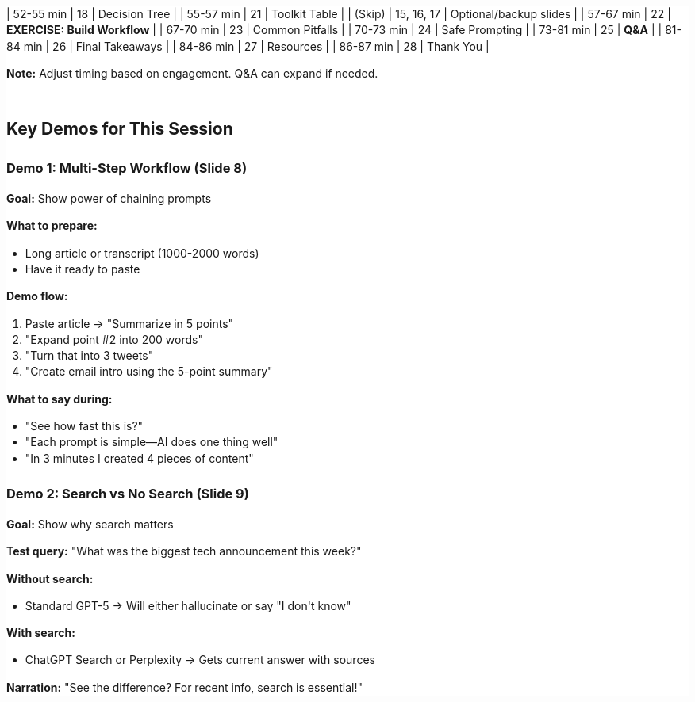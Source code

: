 | 52-55 min | 18 | Decision Tree |
| 55-57 min | 21 | Toolkit Table |
| (Skip) | 15, 16, 17 | Optional/backup slides |
| 57-67 min | 22 | **EXERCISE: Build Workflow** |
| 67-70 min | 23 | Common Pitfalls |
| 70-73 min | 24 | Safe Prompting |
| 73-81 min | 25 | **Q&A** |
| 81-84 min | 26 | Final Takeaways |
| 84-86 min | 27 | Resources |
| 86-87 min | 28 | Thank You |

**Note:** Adjust timing based on engagement. Q&A can expand if needed.

---

## Key Demos for This Session

### Demo 1: Multi-Step Workflow (Slide 8)
**Goal:** Show power of chaining prompts

**What to prepare:**
- Long article or transcript (1000-2000 words)
- Have it ready to paste

**Demo flow:**
1. Paste article → "Summarize in 5 points"
2. "Expand point #2 into 200 words"
3. "Turn that into 3 tweets"
4. "Create email intro using the 5-point summary"

**What to say during:**
- "See how fast this is?"
- "Each prompt is simple—AI does one thing well"
- "In 3 minutes I created 4 pieces of content"

### Demo 2: Search vs No Search (Slide 9)
**Goal:** Show why search matters

**Test query:** "What was the biggest tech announcement this week?"

**Without search:**
- Standard GPT-5 → Will either hallucinate or say "I don't know"

**With search:**
- ChatGPT Search or Perplexity → Gets current answer with sources

**Narration:** "See the difference? For recent info, search is essential!"
